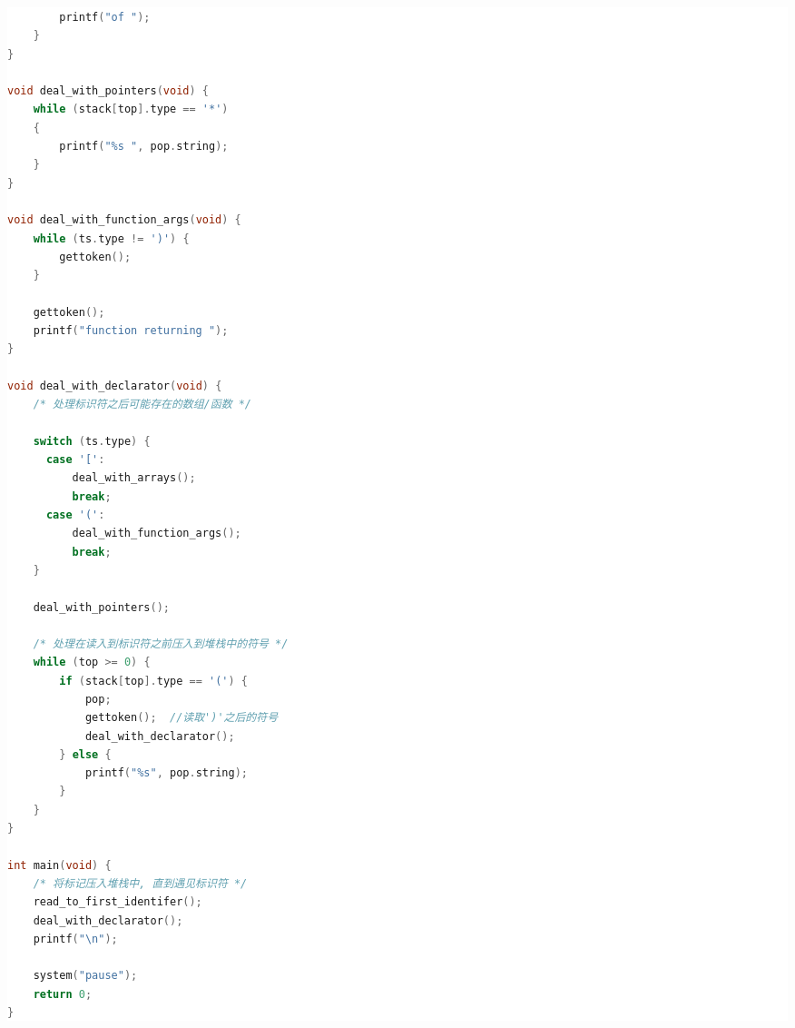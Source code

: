 ```c
        printf("of ");
    }
}

void deal_with_pointers(void) {
    while (stack[top].type == '*')
    {
        printf("%s ", pop.string);
    }
}

void deal_with_function_args(void) {
    while (ts.type != ')') {
        gettoken();
    }

    gettoken();
    printf("function returning ");
}

void deal_with_declarator(void) {
    /* 处理标识符之后可能存在的数组/函数 */

    switch (ts.type) {
      case '[':
          deal_with_arrays();
          break;
      case '(':
          deal_with_function_args();
          break;
    }

    deal_with_pointers();

    /* 处理在读入到标识符之前压入到堆栈中的符号 */
    while (top >= 0) {
        if (stack[top].type == '(') {
            pop;
            gettoken();  //读取')'之后的符号
            deal_with_declarator();
        } else {
            printf("%s", pop.string);
        }
    }
}

int main(void) {
    /* 将标记压入堆栈中, 直到遇见标识符 */
    read_to_first_identifer();
    deal_with_declarator();
    printf("\n");

    system("pause");
    return 0;
}
```
